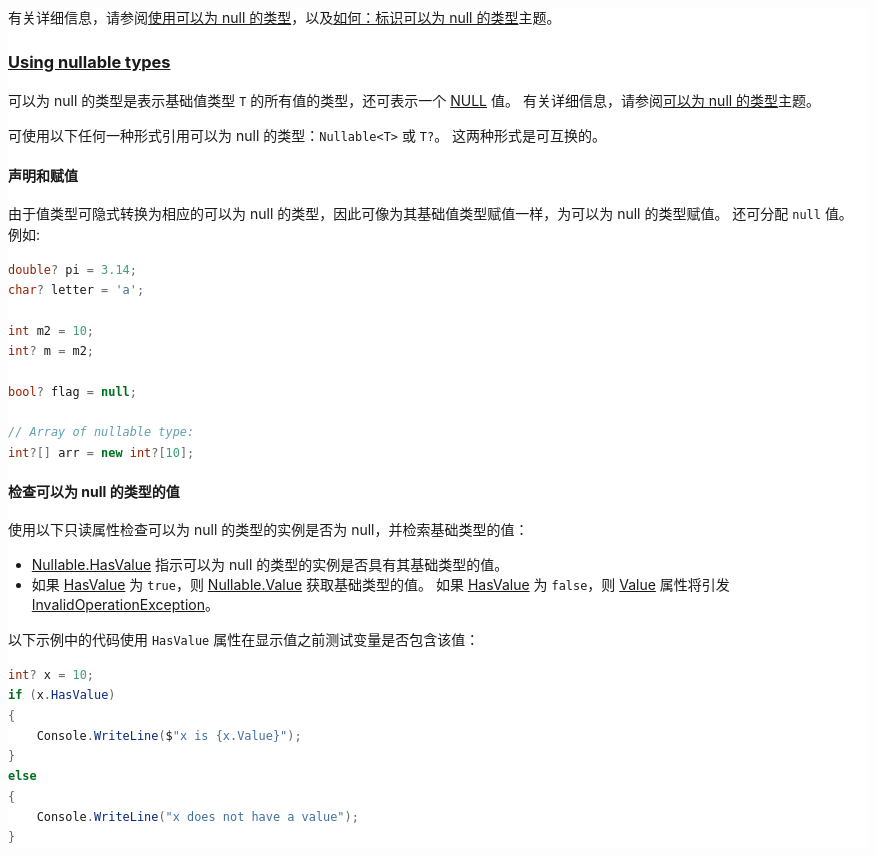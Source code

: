有关详细信息，请参阅[使用可以为 null 的类型](https://docs.microsoft.com/zh-cn/dotnet/csharp/programming-guide/nullable-types/using-nullable-types)，以及[如何：标识可以为 null 的类型](https://docs.microsoft.com/zh-cn/dotnet/csharp/programming-guide/nullable-types/how-to-identify-a-nullable-type)主题。

### [Using nullable types](https://docs.microsoft.com/en-us/dotnet/csharp/programming-guide/nullable-types/using-nullable-types)

可以为 null 的类型是表示基础值类型 `T` 的所有值的类型，还可表示一个 [NULL](https://docs.microsoft.com/zh-cn/dotnet/csharp/language-reference/keywords/null) 值。 有关详细信息，请参阅[可以为 null 的类型](https://docs.microsoft.com/zh-cn/dotnet/csharp/programming-guide/nullable-types/index)主题。

可使用以下任何一种形式引用可以为 null 的类型：`Nullable<T>` 或 `T?`。 这两种形式是可互换的。

#### 声明和赋值

由于值类型可隐式转换为相应的可以为 null 的类型，因此可像为其基础值类型赋值一样，为可以为 null 的类型赋值。 还可分配 `null` 值。 例如:

```csharp
double? pi = 3.14;
char? letter = 'a';

int m2 = 10;
int? m = m2;

bool? flag = null;

// Array of nullable type:
int?[] arr = new int?[10];
```

#### 检查可以为 null 的类型的值

使用以下只读属性检查可以为 null 的类型的实例是否为 null，并检索基础类型的值：

- [Nullable.HasValue](https://docs.microsoft.com/zh-cn/dotnet/api/system.nullable-1.hasvalue) 指示可以为 null 的类型的实例是否具有其基础类型的值。
- 如果 [HasValue](https://docs.microsoft.com/zh-cn/dotnet/api/system.nullable-1.hasvalue) 为 `true`，则 [Nullable.Value](https://docs.microsoft.com/zh-cn/dotnet/api/system.nullable-1.value) 获取基础类型的值。 如果 [HasValue](https://docs.microsoft.com/zh-cn/dotnet/api/system.nullable-1.hasvalue) 为 `false`，则 [Value](https://docs.microsoft.com/zh-cn/dotnet/api/system.nullable-1.value) 属性将引发 [InvalidOperationException](https://docs.microsoft.com/zh-cn/dotnet/api/system.invalidoperationexception)。

以下示例中的代码使用 `HasValue` 属性在显示值之前测试变量是否包含该值：

```csharp
int? x = 10;
if (x.HasValue)
{
    Console.WriteLine($"x is {x.Value}");
}
else
{
    Console.WriteLine("x does not have a value");
}
```
